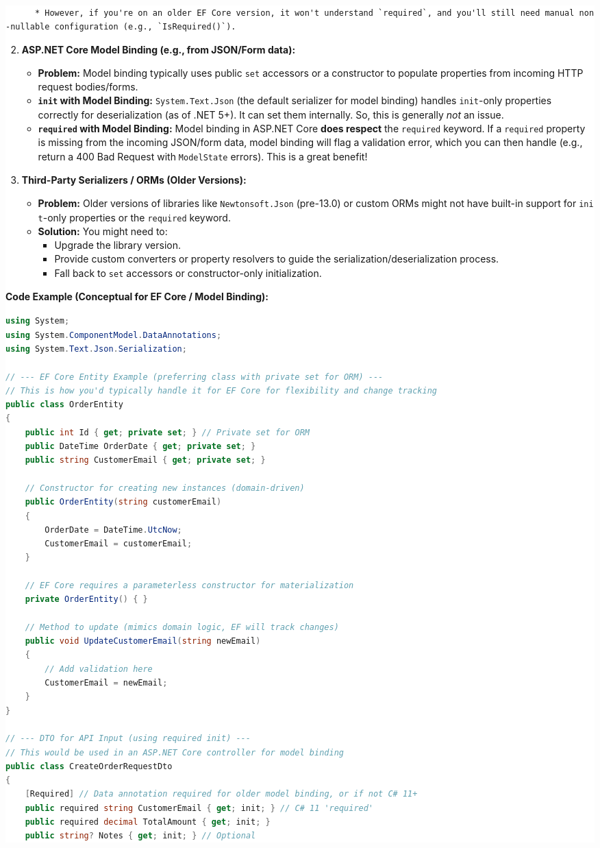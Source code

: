           * However, if you're on an older EF Core version, it won't understand `required`, and you'll still need manual non-nullable configuration (e.g., `IsRequired()`).

2.  **ASP.NET Core Model Binding (e.g., from JSON/Form data):**

      * **Problem:** Model binding typically uses public `set` accessors or a constructor to populate properties from incoming HTTP request bodies/forms.
      * **`init` with Model Binding:** `System.Text.Json` (the default serializer for model binding) handles `init`-only properties correctly for deserialization (as of .NET 5+). It can set them internally. So, this is generally *not* an issue.
      * **`required` with Model Binding:** Model binding in ASP.NET Core **does respect** the `required` keyword. If a `required` property is missing from the incoming JSON/form data, model binding will flag a validation error, which you can then handle (e.g., return a 400 Bad Request with `ModelState` errors). This is a great benefit\!

3.  **Third-Party Serializers / ORMs (Older Versions):**

      * **Problem:** Older versions of libraries like `Newtonsoft.Json` (pre-13.0) or custom ORMs might not have built-in support for `init`-only properties or the `required` keyword.
      * **Solution:** You might need to:
          * Upgrade the library version.
          * Provide custom converters or property resolvers to guide the serialization/deserialization process.
          * Fall back to `set` accessors or constructor-only initialization.

**Code Example (Conceptual for EF Core / Model Binding):**

```csharp
using System;
using System.ComponentModel.DataAnnotations;
using System.Text.Json.Serialization;

// --- EF Core Entity Example (preferring class with private set for ORM) ---
// This is how you'd typically handle it for EF Core for flexibility and change tracking
public class OrderEntity
{
    public int Id { get; private set; } // Private set for ORM
    public DateTime OrderDate { get; private set; }
    public string CustomerEmail { get; private set; }

    // Constructor for creating new instances (domain-driven)
    public OrderEntity(string customerEmail)
    {
        OrderDate = DateTime.UtcNow;
        CustomerEmail = customerEmail;
    }

    // EF Core requires a parameterless constructor for materialization
    private OrderEntity() { }

    // Method to update (mimics domain logic, EF will track changes)
    public void UpdateCustomerEmail(string newEmail)
    {
        // Add validation here
        CustomerEmail = newEmail;
    }
}

// --- DTO for API Input (using required init) ---
// This would be used in an ASP.NET Core controller for model binding
public class CreateOrderRequestDto
{
    [Required] // Data annotation required for older model binding, or if not C# 11+
    public required string CustomerEmail { get; init; } // C# 11 'required'
    public required decimal TotalAmount { get; init; }
    public string? Notes { get; init; } // Optional
```
